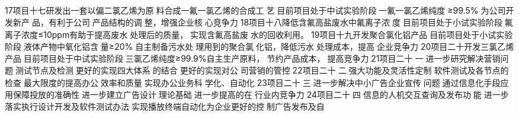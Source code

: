 17项目十七研发出一套以偏二氯乙烯为原
料合成一氟一氯乙烯的合成工
艺
目前项目处于中试实验阶段
一氟一氯乙烯纯度
≥99.5%
为公司开发新产
品，有利于公司
产品结构的调
整，增强企业核
心竞争力
18项目十八降低含氟高盐废水中氟离子浓
度
目前项目处于小试实验阶段
氟离子浓度≤10ppm有助于提高废水
处理后的质量，
实现含氟高盐废
水的回收利用。
19项目十九开发聚合氯化铝产品
目前项目处于小试实验阶段
液体产物中氧化铝含
量≥20%
自主制备污水处
理用到的聚合氯
化铝，降低污水
处理成本，提高
企业竞争力
20项目二十开发三氯乙烯产品
目前项目处于中试实验阶段
三氯乙烯纯度≥99.9%自主生产原料，
节约产品成本，
提高竞争力
21项目二十
一
进一步研究解决营销问题
测试节点及检测
更好的实现四大体系
的结合
更好的实现对公
司营销的管控
22项目二十
二
强大功能及灵活性定制
软件测试及各节点的检查
最大限度的提高办公
效率和质量
实现办公业务科
学化、自动化
23项目二十
三
进一步解决中小广告企业宣传
问题
通过信息化手段应用保障投放的准确性
进一步建立广告设计
理论基础
进一步提高的在
行业内竞争力
24项目二十
四
信息的人机交互查询及发布功
能
进一步落实执行设计开发及软件测试办法
实现播放终端自动化为企业更好的控
制广告发布及自